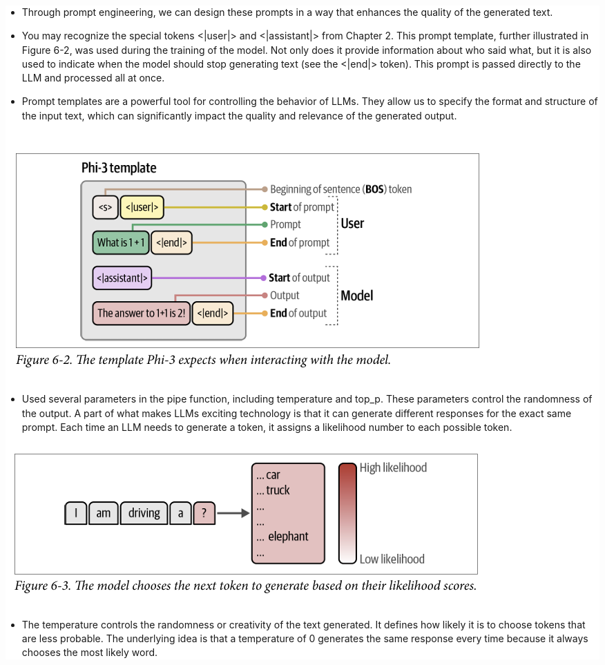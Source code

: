 - Through prompt engineering, we can design these prompts in a way that enhances the quality of the generated text.

- You may recognize the special tokens <|user|> and <|assistant|> from Chapter 2. This prompt template, further illustrated in Figure 6-2, was used during the training of the model. Not only does it provide information about who said what, but it is also used to indicate when the model should stop generating text (see the <|end|> token). This prompt is passed directly to the LLM and processed all at once.

- Prompt templates are a powerful tool for controlling the behavior of LLMs. They allow us to specify the format and structure of the input text, which can significantly impact the quality and relevance of the generated output.

![alt text](hands_on_llm_images/6-2.png)

- Used several parameters in the pipe function, including temperature and top_p. These parameters control the randomness of the output. A part of what makes LLMs exciting technology is that it can generate different responses for the exact same prompt.  Each time an LLM needs to generate a token, it assigns a likelihood number to each possible token.

![alt text](hands_on_llm_images/6-3.png)

- The temperature controls the randomness or creativity of the text generated. It defines how likely it is to choose tokens that are less probable. The underlying idea is that a temperature of 0 generates the same response every time because it always chooses the most likely word.

